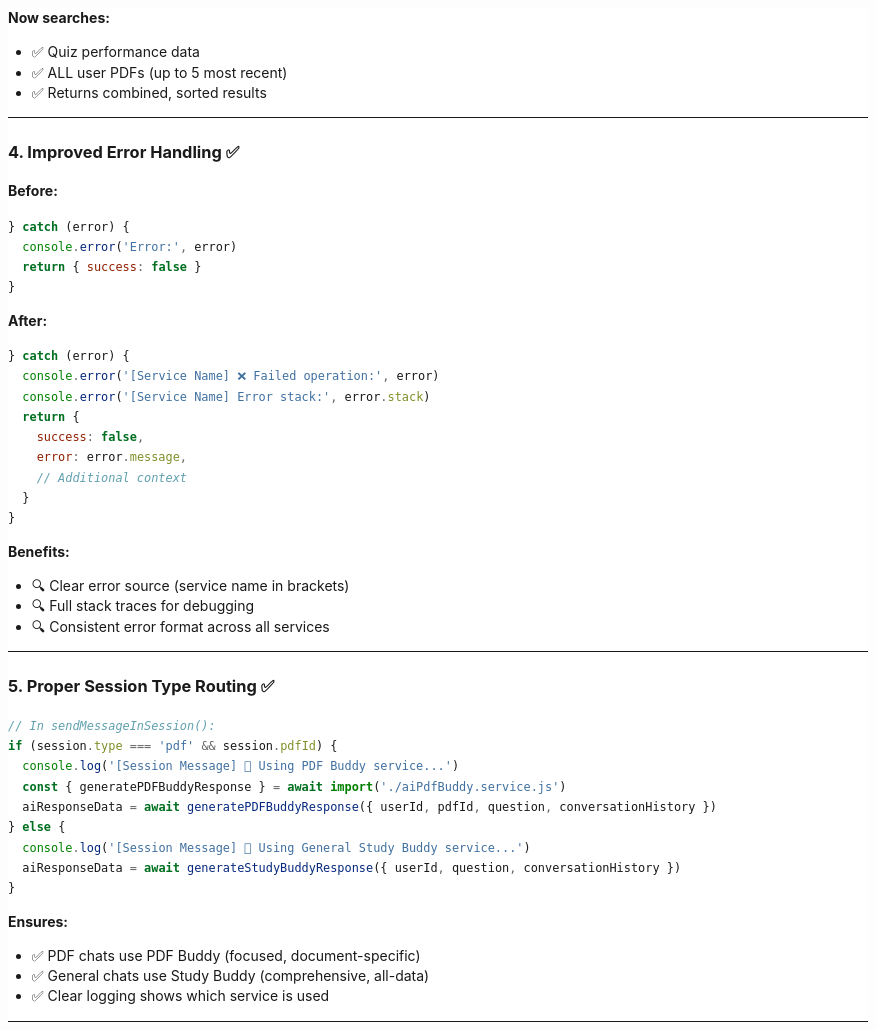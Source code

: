 **Now searches:**
- ✅ Quiz performance data
- ✅ ALL user PDFs (up to 5 most recent)
- ✅ Returns combined, sorted results

---

### 4. **Improved Error Handling** ✅

**Before:**
```javascript
} catch (error) {
  console.error('Error:', error)
  return { success: false }
}
```

**After:**
```javascript
} catch (error) {
  console.error('[Service Name] ❌ Failed operation:', error)
  console.error('[Service Name] Error stack:', error.stack)
  return { 
    success: false, 
    error: error.message,
    // Additional context
  }
}
```

**Benefits:**
- 🔍 Clear error source (service name in brackets)
- 🔍 Full stack traces for debugging
- 🔍 Consistent error format across all services

---

### 5. **Proper Session Type Routing** ✅

```javascript
// In sendMessageInSession():
if (session.type === 'pdf' && session.pdfId) {
  console.log('[Session Message] 📄 Using PDF Buddy service...')
  const { generatePDFBuddyResponse } = await import('./aiPdfBuddy.service.js')
  aiResponseData = await generatePDFBuddyResponse({ userId, pdfId, question, conversationHistory })
} else {
  console.log('[Session Message] 🧠 Using General Study Buddy service...')
  aiResponseData = await generateStudyBuddyResponse({ userId, question, conversationHistory })
}
```

**Ensures:**
- ✅ PDF chats use PDF Buddy (focused, document-specific)
- ✅ General chats use Study Buddy (comprehensive, all-data)
- ✅ Clear logging shows which service is used

---